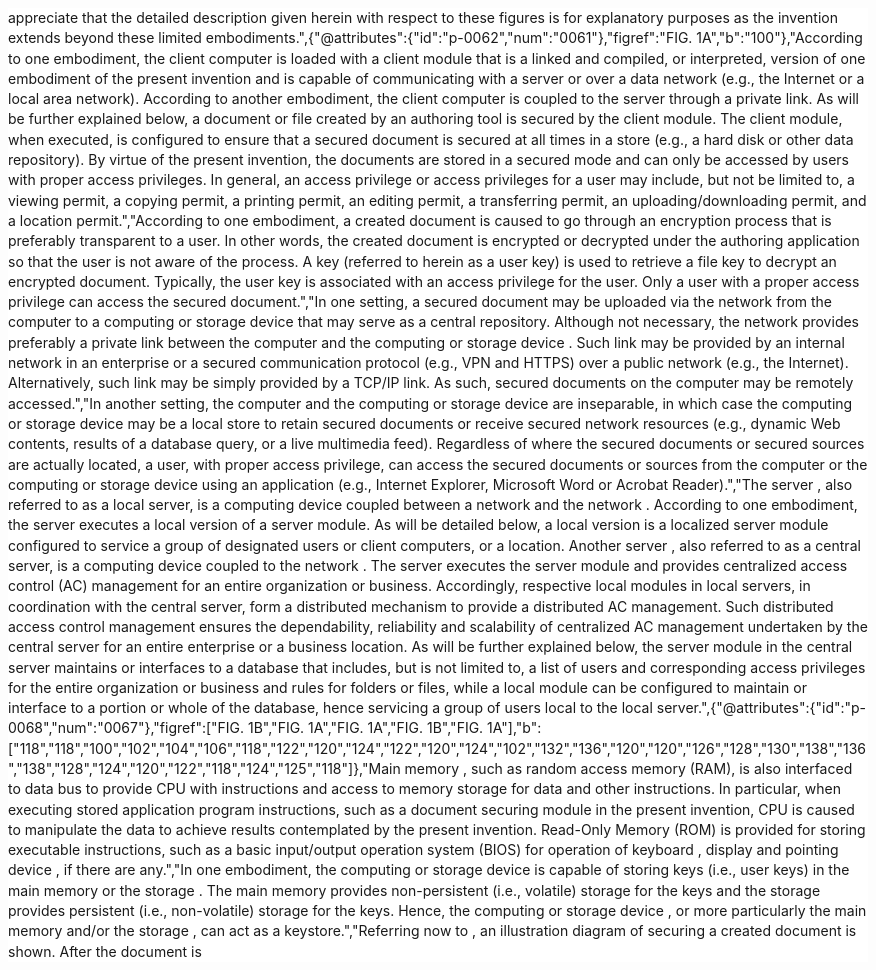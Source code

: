 appreciate that the detailed description given herein with respect to these figures is for explanatory purposes as the invention extends beyond these limited embodiments.",{"@attributes":{"id":"p-0062","num":"0061"},"figref":"FIG. 1A","b":"100"},"According to one embodiment, the client computer  is loaded with a client module that is a linked and compiled, or interpreted, version of one embodiment of the present invention and is capable of communicating with a server  or  over a data network (e.g., the Internet or a local area network). According to another embodiment, the client computer  is coupled to the server  through a private link. As will be further explained below, a document or file created by an authoring tool is secured by the client module. The client module, when executed, is configured to ensure that a secured document is secured at all times in a store (e.g., a hard disk or other data repository). By virtue of the present invention, the documents are stored in a secured mode and can only be accessed by users with proper access privileges. In general, an access privilege or access privileges for a user may include, but not be limited to, a viewing permit, a copying permit, a printing permit, an editing permit, a transferring permit, an uploading\/downloading permit, and a location permit.","According to one embodiment, a created document is caused to go through an encryption process that is preferably transparent to a user. In other words, the created document is encrypted or decrypted under the authoring application so that the user is not aware of the process. A key (referred to herein as a user key) is used to retrieve a file key to decrypt an encrypted document. Typically, the user key is associated with an access privilege for the user. Only a user with a proper access privilege can access the secured document.","In one setting, a secured document may be uploaded via the network  from the computer  to a computing or storage device  that may serve as a central repository. Although not necessary, the network  provides preferably a private link between the computer  and the computing or storage device . Such link may be provided by an internal network in an enterprise or a secured communication protocol (e.g., VPN and HTTPS) over a public network (e.g., the Internet). Alternatively, such link may be simply provided by a TCP\/IP link. As such, secured documents on the computer  may be remotely accessed.","In another setting, the computer  and the computing or storage device  are inseparable, in which case the computing or storage device  may be a local store to retain secured documents or receive secured network resources (e.g., dynamic Web contents, results of a database query, or a live multimedia feed). Regardless of where the secured documents or secured sources are actually located, a user, with proper access privilege, can access the secured documents or sources from the computer  or the computing or storage device  using an application (e.g., Internet Explorer, Microsoft Word or Acrobat Reader).","The server , also referred to as a local server, is a computing device coupled between a network  and the network . According to one embodiment, the server  executes a local version of a server module. As will be detailed below, a local version is a localized server module configured to service a group of designated users or client computers, or a location. Another server , also referred to as a central server, is a computing device coupled to the network . The server  executes the server module and provides centralized access control (AC) management for an entire organization or business. Accordingly, respective local modules in local servers, in coordination with the central server, form a distributed mechanism to provide a distributed AC management. Such distributed access control management ensures the dependability, reliability and scalability of centralized AC management undertaken by the central server for an entire enterprise or a business location. As will be further explained below, the server module in the central server maintains or interfaces to a database that includes, but is not limited to, a list of users and corresponding access privileges for the entire organization or business and rules for folders or files, while a local module can be configured to maintain or interface to a portion or whole of the database, hence servicing a group of users local to the local server.",{"@attributes":{"id":"p-0068","num":"0067"},"figref":["FIG. 1B","FIG. 1A","FIG. 1A","FIG. 1B","FIG. 1A"],"b":["118","118","100","102","104","106","118","122","120","124","122","120","124","102","132","136","120","120","126","128","130","138","136","138","128","124","120","122","118","124","125","118"]},"Main memory , such as random access memory (RAM), is also interfaced to data bus  to provide CPU  with instructions and access to memory storage  for data and other instructions. In particular, when executing stored application program instructions, such as a document securing module in the present invention, CPU  is caused to manipulate the data to achieve results contemplated by the present invention. Read-Only Memory (ROM)  is provided for storing executable instructions, such as a basic input\/output operation system (BIOS) for operation of keyboard , display  and pointing device , if there are any.","In one embodiment, the computing or storage device  is capable of storing keys (i.e., user keys) in the main memory  or the storage . The main memory  provides non-persistent (i.e., volatile) storage for the keys and the storage  provides persistent (i.e., non-volatile) storage for the keys. Hence, the computing or storage device , or more particularly the main memory  and\/or the storage , can act as a keystore.","Referring now to , an illustration diagram of securing a created document  is shown. After the document  is